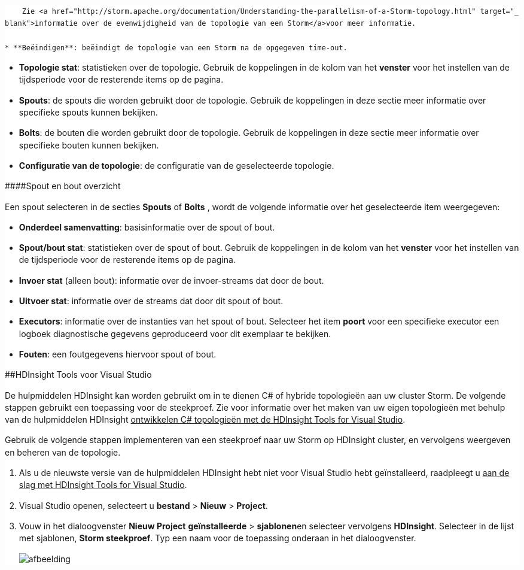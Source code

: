         Zie <a href="http://storm.apache.org/documentation/Understanding-the-parallelism-of-a-Storm-topology.html" target="_blank">informatie over de evenwijdigheid van de topologie van een Storm</a>voor meer informatie.

    * **Beëindigen**: beëindigt de topologie van een Storm na de opgegeven time-out.

* **Topologie stat**: statistieken over de topologie. Gebruik de koppelingen in de kolom van het **venster** voor het instellen van de tijdsperiode voor de resterende items op de pagina.

* **Spouts**: de spouts die worden gebruikt door de topologie. Gebruik de koppelingen in deze sectie meer informatie over specifieke spouts kunnen bekijken.

* **Bolts**: de bouten die worden gebruikt door de topologie. Gebruik de koppelingen in deze sectie meer informatie over specifieke bouten kunnen bekijken.

* **Configuratie van de topologie**: de configuratie van de geselecteerde topologie.

####<a name="spout-and-bolt-summary"></a>Spout en bout overzicht

Een spout selecteren in de secties **Spouts** of **Bolts** , wordt de volgende informatie over het geselecteerde item weergegeven:

* **Onderdeel samenvatting**: basisinformatie over de spout of bout.

* **Spout/bout stat**: statistieken over de spout of bout. Gebruik de koppelingen in de kolom van het **venster** voor het instellen van de tijdsperiode voor de resterende items op de pagina.

* **Invoer stat** (alleen bout): informatie over de invoer-streams dat door de bout.

* **Uitvoer stat**: informatie over de streams dat door dit spout of bout.

* **Executors**: informatie over de instanties van het spout of bout. Selecteer het item **poort** voor een specifieke executor een logboek diagnostische gegevens geproduceerd voor dit exemplaar te bekijken.

* **Fouten**: een foutgegevens hiervoor spout of bout.

##<a name="hdinsight-tools-for-visual-studio"></a>HDInsight Tools voor Visual Studio

De hulpmiddelen HDInsight kan worden gebruikt om in te dienen C# of hybride topologieën aan uw cluster Storm. De volgende stappen gebruikt een toepassing voor de steekproef. Zie voor informatie over het maken van uw eigen topologieën met behulp van de hulpmiddelen HDInsight [ontwikkelen C# topologieën met de HDInsight Tools for Visual Studio](hdinsight-storm-develop-csharp-visual-studio-topology.md).

Gebruik de volgende stappen implementeren van een steekproef naar uw Storm op HDInsight cluster, en vervolgens weergeven en beheren van de topologie.

1. Als u de nieuwste versie van de hulpmiddelen HDInsight hebt niet voor Visual Studio hebt geïnstalleerd, raadpleegt u <a href="../hdinsight-hadoop-visual-studio-tools-get-started/" target="_blank">aan de slag met HDInsight Tools for Visual Studio</a>.

2. Visual Studio openen, selecteert u **bestand** > **Nieuw** > **Project**.

3. Vouw in het dialoogvenster **Nieuw Project** **geïnstalleerde** > **sjablonen**en selecteer vervolgens **HDInsight**. Selecteer in de lijst met sjablonen, **Storm steekproef**. Typ een naam voor de toepassing onderaan in het dialoogvenster.

    ![afbeelding](./media/hdinsight-storm-deploy-monitor-topology/sample.png)
